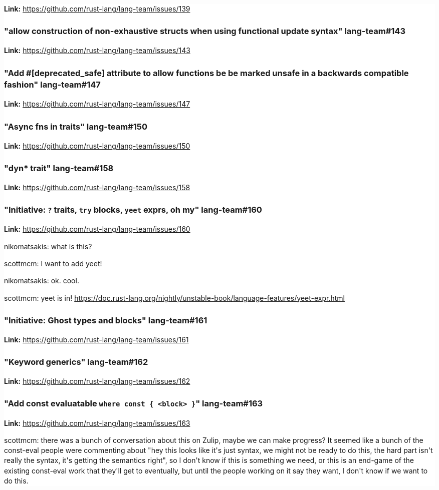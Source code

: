 **Link:** https://github.com/rust-lang/lang-team/issues/139

### "allow construction of non-exhaustive structs when using functional update syntax" lang-team#143

**Link:** https://github.com/rust-lang/lang-team/issues/143

### "Add #[deprecated_safe] attribute to allow functions be be marked unsafe in a backwards compatible fashion" lang-team#147

**Link:** https://github.com/rust-lang/lang-team/issues/147

### "Async fns in traits" lang-team#150

**Link:** https://github.com/rust-lang/lang-team/issues/150

### "dyn* trait" lang-team#158

**Link:** https://github.com/rust-lang/lang-team/issues/158

### "Initiative: `?` traits, `try` blocks, `yeet` exprs, oh my" lang-team#160

**Link:** https://github.com/rust-lang/lang-team/issues/160

nikomatsakis: what is this?

scottmcm: I want to add yeet!

nikomatsakis: ok. cool.

scottmcm: yeet is in! https://doc.rust-lang.org/nightly/unstable-book/language-features/yeet-expr.html

### "Initiative: Ghost types and blocks" lang-team#161

**Link:** https://github.com/rust-lang/lang-team/issues/161

### "Keyword generics" lang-team#162

**Link:** https://github.com/rust-lang/lang-team/issues/162

### "Add const evaluatable `where const { <block> }`" lang-team#163

**Link:** https://github.com/rust-lang/lang-team/issues/163

scottmcm: there was a bunch of conversation about this on Zulip, maybe we can make progress? It seemed like a bunch of the const-eval people were commenting about "hey this looks like it's just syntax, we might not be ready to do this, the hard part isn't really the syntax, it's getting the semantics right", so I don't know if this is something we need, or this is an end-game of the existing const-eval work that they'll get to eventually, but until the people working on it say they want, I don't know if we want to do this.
